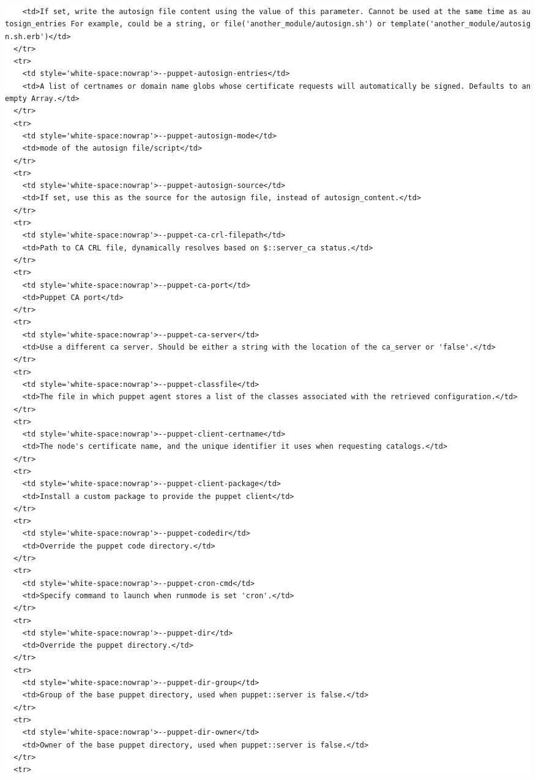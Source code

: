         <td>If set, write the autosign file content using the value of this parameter. Cannot be used at the same time as autosign_entries For example, could be a string, or file('another_module/autosign.sh') or template('another_module/autosign.sh.erb')</td>
      </tr>
      <tr>
        <td style='white-space:nowrap'>--puppet-autosign-entries</td>
        <td>A list of certnames or domain name globs whose certificate requests will automatically be signed. Defaults to an empty Array.</td>
      </tr>
      <tr>
        <td style='white-space:nowrap'>--puppet-autosign-mode</td>
        <td>mode of the autosign file/script</td>
      </tr>
      <tr>
        <td style='white-space:nowrap'>--puppet-autosign-source</td>
        <td>If set, use this as the source for the autosign file, instead of autosign_content.</td>
      </tr>
      <tr>
        <td style='white-space:nowrap'>--puppet-ca-crl-filepath</td>
        <td>Path to CA CRL file, dynamically resolves based on $::server_ca status.</td>
      </tr>
      <tr>
        <td style='white-space:nowrap'>--puppet-ca-port</td>
        <td>Puppet CA port</td>
      </tr>
      <tr>
        <td style='white-space:nowrap'>--puppet-ca-server</td>
        <td>Use a different ca server. Should be either a string with the location of the ca_server or 'false'.</td>
      </tr>
      <tr>
        <td style='white-space:nowrap'>--puppet-classfile</td>
        <td>The file in which puppet agent stores a list of the classes associated with the retrieved configuration.</td>
      </tr>
      <tr>
        <td style='white-space:nowrap'>--puppet-client-certname</td>
        <td>The node's certificate name, and the unique identifier it uses when requesting catalogs.</td>
      </tr>
      <tr>
        <td style='white-space:nowrap'>--puppet-client-package</td>
        <td>Install a custom package to provide the puppet client</td>
      </tr>
      <tr>
        <td style='white-space:nowrap'>--puppet-codedir</td>
        <td>Override the puppet code directory.</td>
      </tr>
      <tr>
        <td style='white-space:nowrap'>--puppet-cron-cmd</td>
        <td>Specify command to launch when runmode is set 'cron'.</td>
      </tr>
      <tr>
        <td style='white-space:nowrap'>--puppet-dir</td>
        <td>Override the puppet directory.</td>
      </tr>
      <tr>
        <td style='white-space:nowrap'>--puppet-dir-group</td>
        <td>Group of the base puppet directory, used when puppet::server is false.</td>
      </tr>
      <tr>
        <td style='white-space:nowrap'>--puppet-dir-owner</td>
        <td>Owner of the base puppet directory, used when puppet::server is false.</td>
      </tr>
      <tr>